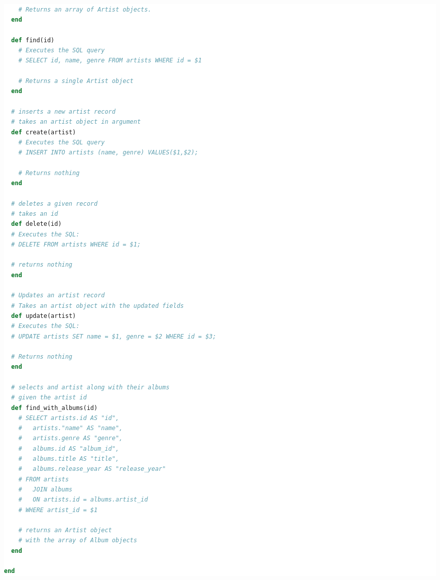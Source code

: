 ```ruby
    # Returns an array of Artist objects.
  end

  def find(id)
    # Executes the SQL query
    # SELECT id, name, genre FROM artists WHERE id = $1

    # Returns a single Artist object
  end

  # inserts a new artist record
  # takes an artist object in argument
  def create(artist)
    # Executes the SQL query
    # INSERT INTO artists (name, genre) VALUES($1,$2);

    # Returns nothing
  end

  # deletes a given record
  # takes an id
  def delete(id)
  # Executes the SQL:
  # DELETE FROM artists WHERE id = $1;

  # returns nothing
  end

  # Updates an artist record
  # Takes an artist object with the updated fields
  def update(artist)
  # Executes the SQL:
  # UPDATE artists SET name = $1, genre = $2 WHERE id = $3;

  # Returns nothing
  end

  # selects and artist along with their albums
  # given the artist id
  def find_with_albums(id)
    # SELECT artists.id AS "id",
    # 	artists."name" AS "name",
    # 	artists.genre AS "genre",
    # 	albums.id AS "album_id",
    # 	albums.title AS "title",
    # 	albums.release_year AS "release_year"
    # FROM artists
    # 	JOIN albums
    # 	ON artists.id = albums.artist_id
    # WHERE artist_id = $1

    # returns an Artist object
    # with the array of Album objects
  end

end

```
